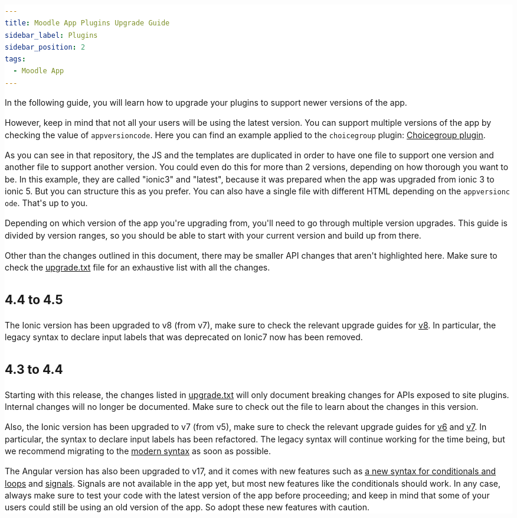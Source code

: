 ```yaml
---
title: Moodle App Plugins Upgrade Guide
sidebar_label: Plugins
sidebar_position: 2
tags:
  - Moodle App
---
```




In the following guide, you will learn how to upgrade your plugins to support newer versions of the app.

However, keep in mind that not all your users will be using the latest version. You can support multiple versions of the app by checking the value of `appversioncode`. Here you can find an example applied to the `choicegroup` plugin: [Choicegroup plugin](https://github.com/dpalou/moodle-mod_choicegroup/blob/ionic5/classes/output/mobile.php#L52).

As you can see in that repository, the JS and the templates are duplicated in order to have one file to support one version and another file to support another version. You could even do this for more than 2 versions, depending on how thorough you want to be. In this example, they are called "ionic3" and "latest", because it was prepared when the app was upgraded from ionic 3 to ionic 5. But you can structure this as you prefer. You can also have a single file with different HTML depending on the `appversioncode`. That's up to you.

Depending on which version of the app you're upgrading from, you'll need to go through multiple version upgrades. This guide is divided by version ranges, so you should be able to start with your current version and build up from there.

Other than the changes outlined in this document, there may be smaller API changes that aren't highlighted here. Make sure to check the [upgrade.txt](https://github.com/moodlehq/moodleapp/blob/latest/upgrade.txt) file for an exhaustive list with all the changes.

## 4.4 to 4.5

The Ionic version has been upgraded to v8 (from v7), make sure to check the relevant upgrade guides for [v8](https://ionicframework.com/docs/updating/8-0). In particular, the legacy syntax to declare input labels that was deprecated on Ionic7 now has been removed.

## 4.3 to 4.4

Starting with this release, the changes listed in [upgrade.txt](https://github.com/moodlehq/moodleapp/blob/latest/upgrade.txt) will only document breaking changes for APIs exposed to site plugins. Internal changes will no longer be documented. Make sure to check out the file to learn about the changes in this version.

Also, the Ionic version has been upgraded to v7 (from v5), make sure to check the relevant upgrade guides for [v6](https://ionicframework.com/docs/updating/6-0) and [v7](https://ionicframework.com/docs/updating/7-0). In particular, the syntax to declare input labels has been refactored. The legacy syntax will continue working for the time being, but we recommend migrating to the [modern syntax](https://ionicframework.com/docs/api/input#migrating-from-legacy-input-syntax) as soon as possible.

The Angular version has also been upgraded to v17, and it comes with new features such as [a new syntax for conditionals and loops](https://angular.dev/essentials/conditionals-and-loops) and [signals](https://angular.dev/guide/signals). Signals are not available in the app yet, but most new features like the conditionals should work. In any case, always make sure to test your code with the latest version of the app before proceeding; and keep in mind that some of your users could still be using an old version of the app. So adopt these new features with caution.

